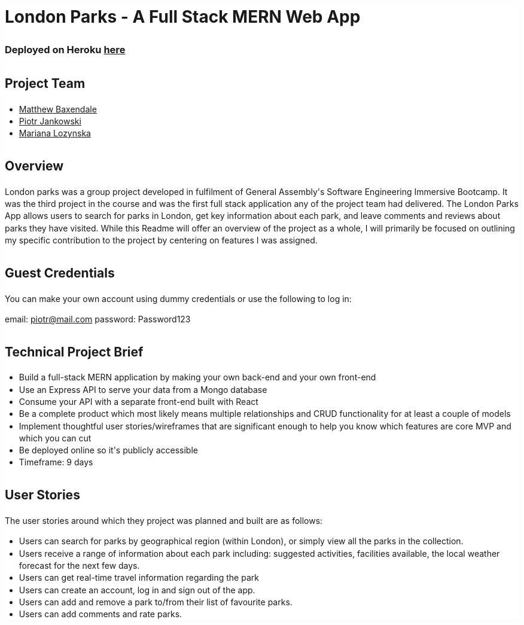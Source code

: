 # London Parks - A Full Stack MERN Web App 

### Deployed on Heroku [here](https://london-parks.herokuapp.com/)

## Project Team 

* [Matthew Baxendale](https://github.com/mbaxendale22)
* [Piotr Jankowski](https://github.com/janek2204)
* [Mariana Lozynska](https://github.com/mlozynska)


## Overview
London parks was a group project developed in fulfilment of General Assembly's Software Engineering Immersive Bootcamp. It was the third project in the course and was the first full stack application any of the project team had delivered. The London Parks App allows users to search for parks in London, get key information about each park, and leave comments and reviews about parks they have visited.  While this Readme will offer an overview of the project as a whole, I will primarily be focused on outlining my specific contribution to the project by centering on features I was assigned.  

## Guest Credentials
You can make your own account using dummy credentials or use the following to log in: 

email: piotr@mail.com
password: Password123


## Technical Project Brief 


* Build a full-stack MERN application by making your own back-end and your own front-end
* Use an Express API to serve your data from a Mongo database
* Consume your API with a separate front-end built with React
* Be a complete product which most likely means multiple relationships and CRUD functionality for at least a couple of models
* Implement thoughtful user stories/wireframes that are significant enough to help you know which features are core MVP and which you can cut
* Be deployed online so it's publicly accessible
* Timeframe: 9 days


## User Stories

The user stories around which they project was planned and built are as follows: 

* Users can search for parks by geographical region (within London), or simply view all the parks in the collection. 
* Users receive a range of information about each park including: suggested activities, facilities available, the local weather forecast for the next few days.
* Users can get real-time travel information regarding the park
* Users can create an account, log in and sign out of the app.
* Users can add and remove a park to/from their list of favourite parks.
* Users can add comments and rate parks. 
